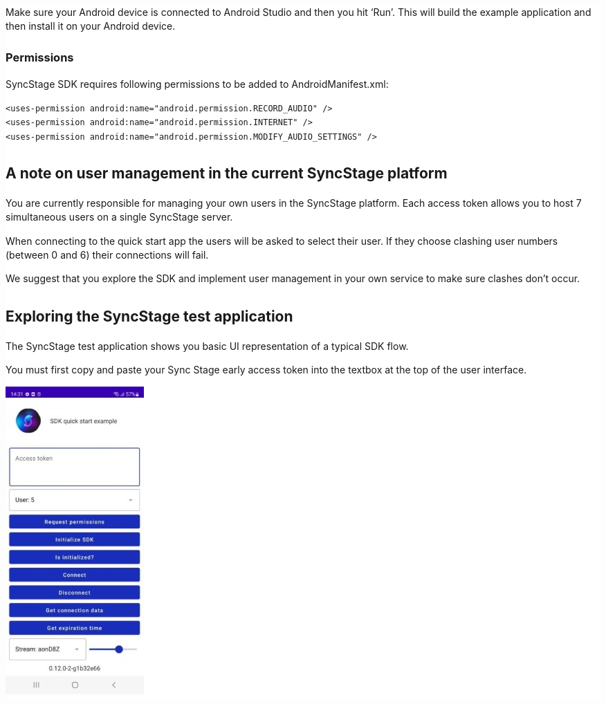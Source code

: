 Make sure your Android device is connected to Android Studio and then you hit ‘Run’. This will build the example application and then install it on your Android device.

### Permissions

SyncStage SDK requires following permissions to be added to AndroidManifest.xml:

```
<uses-permission android:name="android.permission.RECORD_AUDIO" />
<uses-permission android:name="android.permission.INTERNET" />
<uses-permission android:name="android.permission.MODIFY_AUDIO_SETTINGS" />
```

## A note on user management in the current SyncStage platform

You are currently responsible for managing your own users in the SyncStage platform. Each access token allows you to host 7 simultaneous users on a single SyncStage server.

When connecting to the quick start app the users will be asked to select their user. If they choose clashing user numbers (between 0 and 6) their connections will fail.

We suggest that you explore the SDK and implement user management in your own service to make sure clashes don’t occur.


## Exploring the SyncStage test application

The SyncStage test application shows you basic UI representation of a typical SDK flow.

You must first copy and paste your Sync Stage early access token into the textbox at the top of the user interface.

![SyncStage Android Test Application](./images/android_app.jpg)
